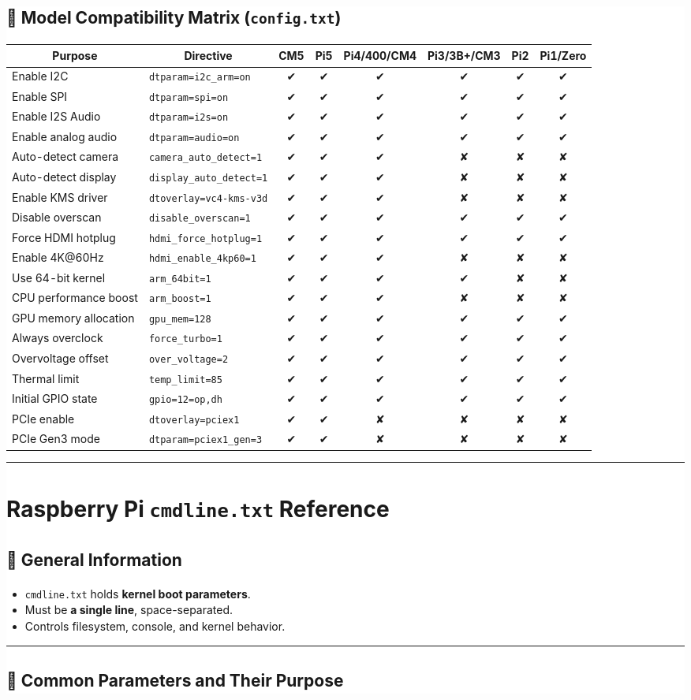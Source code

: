
## 🧩 Model Compatibility Matrix (`config.txt`)

| Purpose | Directive | CM5 | Pi5 | Pi4/400/CM4 | Pi3/3B+/CM3 | Pi2 | Pi1/Zero |
|---------|-----------|:---:|:---:|:-----------:|:-----------:|:---:|:--------:|
| Enable I2C | `dtparam=i2c_arm=on` | ✔ | ✔ | ✔ | ✔ | ✔ | ✔ |
| Enable SPI | `dtparam=spi=on` | ✔ | ✔ | ✔ | ✔ | ✔ | ✔ |
| Enable I2S Audio | `dtparam=i2s=on` | ✔ | ✔ | ✔ | ✔ | ✔ | ✔ |
| Enable analog audio | `dtparam=audio=on` | ✔ | ✔ | ✔ | ✔ | ✔ | ✔ |
| Auto-detect camera | `camera_auto_detect=1` | ✔ | ✔ | ✔ | ✘ | ✘ | ✘ |
| Auto-detect display | `display_auto_detect=1` | ✔ | ✔ | ✔ | ✘ | ✘ | ✘ |
| Enable KMS driver | `dtoverlay=vc4-kms-v3d` | ✔ | ✔ | ✔ | ✘ | ✘ | ✘ |
| Disable overscan | `disable_overscan=1` | ✔ | ✔ | ✔ | ✔ | ✔ | ✔ |
| Force HDMI hotplug | `hdmi_force_hotplug=1` | ✔ | ✔ | ✔ | ✔ | ✔ | ✔ |
| Enable 4K@60Hz | `hdmi_enable_4kp60=1` | ✔ | ✔ | ✔ | ✘ | ✘ | ✘ |
| Use 64-bit kernel | `arm_64bit=1` | ✔ | ✔ | ✔ | ✔ | ✘ | ✘ |
| CPU performance boost | `arm_boost=1` | ✔ | ✔ | ✔ | ✘ | ✘ | ✘ |
| GPU memory allocation | `gpu_mem=128` | ✔ | ✔ | ✔ | ✔ | ✔ | ✔ |
| Always overclock | `force_turbo=1` | ✔ | ✔ | ✔ | ✔ | ✔ | ✔ |
| Overvoltage offset | `over_voltage=2` | ✔ | ✔ | ✔ | ✔ | ✔ | ✔ |
| Thermal limit | `temp_limit=85` | ✔ | ✔ | ✔ | ✔ | ✔ | ✔ |
| Initial GPIO state | `gpio=12=op,dh` | ✔ | ✔ | ✔ | ✔ | ✔ | ✔ |
| PCIe enable | `dtoverlay=pciex1` | ✔ | ✔ | ✘ | ✘ | ✘ | ✘ |
| PCIe Gen3 mode | `dtparam=pciex1_gen=3` | ✔ | ✔ | ✘ | ✘ | ✘ | ✘ |

---

# Raspberry Pi `cmdline.txt` Reference

## 📘 General Information
- `cmdline.txt` holds **kernel boot parameters**.
- Must be **a single line**, space-separated.
- Controls filesystem, console, and kernel behavior.

---

## 🎯 Common Parameters and Their Purpose

